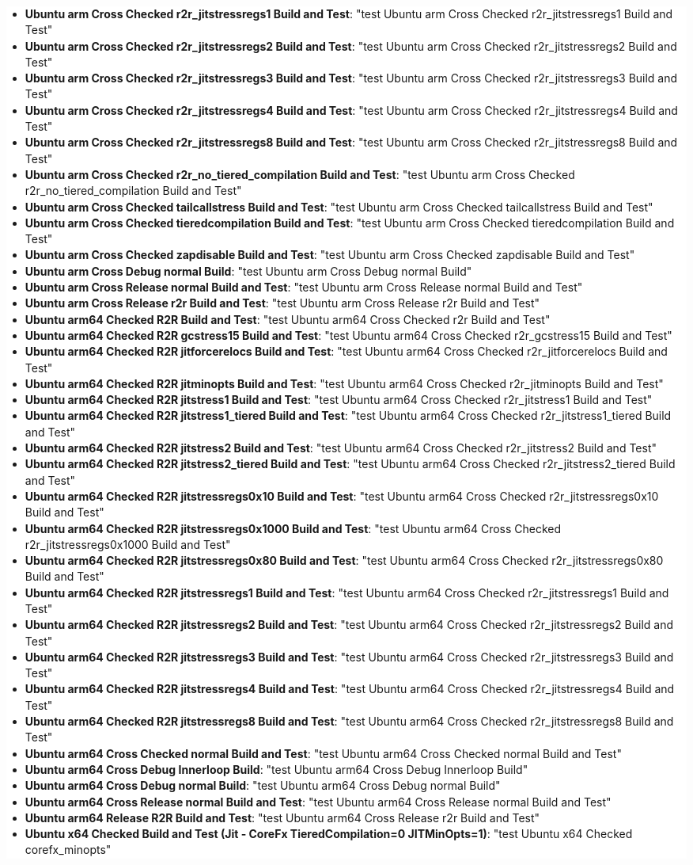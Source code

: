 - **Ubuntu arm Cross Checked r2r_jitstressregs1 Build and Test**: "test Ubuntu arm Cross Checked r2r_jitstressregs1 Build and Test"
- **Ubuntu arm Cross Checked r2r_jitstressregs2 Build and Test**: "test Ubuntu arm Cross Checked r2r_jitstressregs2 Build and Test"
- **Ubuntu arm Cross Checked r2r_jitstressregs3 Build and Test**: "test Ubuntu arm Cross Checked r2r_jitstressregs3 Build and Test"
- **Ubuntu arm Cross Checked r2r_jitstressregs4 Build and Test**: "test Ubuntu arm Cross Checked r2r_jitstressregs4 Build and Test"
- **Ubuntu arm Cross Checked r2r_jitstressregs8 Build and Test**: "test Ubuntu arm Cross Checked r2r_jitstressregs8 Build and Test"
- **Ubuntu arm Cross Checked r2r_no_tiered_compilation Build and Test**: "test Ubuntu arm Cross Checked r2r_no_tiered_compilation Build and Test"
- **Ubuntu arm Cross Checked tailcallstress Build and Test**: "test Ubuntu arm Cross Checked tailcallstress Build and Test"
- **Ubuntu arm Cross Checked tieredcompilation Build and Test**: "test Ubuntu arm Cross Checked tieredcompilation Build and Test"
- **Ubuntu arm Cross Checked zapdisable Build and Test**: "test Ubuntu arm Cross Checked zapdisable Build and Test"
- **Ubuntu arm Cross Debug normal Build**: "test Ubuntu arm Cross Debug normal Build"
- **Ubuntu arm Cross Release normal Build and Test**: "test Ubuntu arm Cross Release normal Build and Test"
- **Ubuntu arm Cross Release r2r Build and Test**: "test Ubuntu arm Cross Release r2r Build and Test"
- **Ubuntu arm64 Checked R2R Build and Test**: "test Ubuntu arm64 Cross Checked r2r Build and Test"
- **Ubuntu arm64 Checked R2R gcstress15 Build and Test**: "test Ubuntu arm64 Cross Checked r2r_gcstress15 Build and Test"
- **Ubuntu arm64 Checked R2R jitforcerelocs Build and Test**: "test Ubuntu arm64 Cross Checked r2r_jitforcerelocs Build and Test"
- **Ubuntu arm64 Checked R2R jitminopts Build and Test**: "test Ubuntu arm64 Cross Checked r2r_jitminopts Build and Test"
- **Ubuntu arm64 Checked R2R jitstress1 Build and Test**: "test Ubuntu arm64 Cross Checked r2r_jitstress1 Build and Test"
- **Ubuntu arm64 Checked R2R jitstress1_tiered Build and Test**: "test Ubuntu arm64 Cross Checked r2r_jitstress1_tiered Build and Test"
- **Ubuntu arm64 Checked R2R jitstress2 Build and Test**: "test Ubuntu arm64 Cross Checked r2r_jitstress2 Build and Test"
- **Ubuntu arm64 Checked R2R jitstress2_tiered Build and Test**: "test Ubuntu arm64 Cross Checked r2r_jitstress2_tiered Build and Test"
- **Ubuntu arm64 Checked R2R jitstressregs0x10 Build and Test**: "test Ubuntu arm64 Cross Checked r2r_jitstressregs0x10 Build and Test"
- **Ubuntu arm64 Checked R2R jitstressregs0x1000 Build and Test**: "test Ubuntu arm64 Cross Checked r2r_jitstressregs0x1000 Build and Test"
- **Ubuntu arm64 Checked R2R jitstressregs0x80 Build and Test**: "test Ubuntu arm64 Cross Checked r2r_jitstressregs0x80 Build and Test"
- **Ubuntu arm64 Checked R2R jitstressregs1 Build and Test**: "test Ubuntu arm64 Cross Checked r2r_jitstressregs1 Build and Test"
- **Ubuntu arm64 Checked R2R jitstressregs2 Build and Test**: "test Ubuntu arm64 Cross Checked r2r_jitstressregs2 Build and Test"
- **Ubuntu arm64 Checked R2R jitstressregs3 Build and Test**: "test Ubuntu arm64 Cross Checked r2r_jitstressregs3 Build and Test"
- **Ubuntu arm64 Checked R2R jitstressregs4 Build and Test**: "test Ubuntu arm64 Cross Checked r2r_jitstressregs4 Build and Test"
- **Ubuntu arm64 Checked R2R jitstressregs8 Build and Test**: "test Ubuntu arm64 Cross Checked r2r_jitstressregs8 Build and Test"
- **Ubuntu arm64 Cross Checked normal Build and Test**: "test Ubuntu arm64 Cross Checked normal Build and Test"
- **Ubuntu arm64 Cross Debug Innerloop Build**: "test Ubuntu arm64 Cross Debug Innerloop Build"
- **Ubuntu arm64 Cross Debug normal Build**: "test Ubuntu arm64 Cross Debug normal Build"
- **Ubuntu arm64 Cross Release normal Build and Test**: "test Ubuntu arm64 Cross Release normal Build and Test"
- **Ubuntu arm64 Release R2R Build and Test**: "test Ubuntu arm64 Cross Release r2r Build and Test"
- **Ubuntu x64 Checked Build and Test (Jit - CoreFx TieredCompilation=0 JITMinOpts=1)**: "test Ubuntu x64 Checked corefx_minopts"